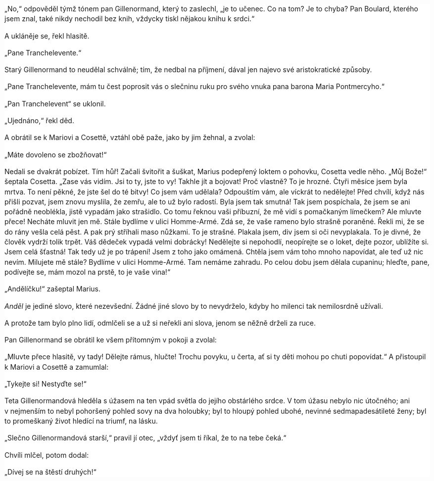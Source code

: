 „No,“ odpověděl týmž tónem pan Gillenormand, který to zaslechl, „je to učenec. Co na tom? Je to chyba? Pan Boulard, kterého jsem znal, také nikdy nechodil bez knih, vždycky tiskl nějakou knihu k srdci.“

A ukláněje se, řekl hlasitě.

„Pane Tranchelevente.“

Starý Gillenormand to neudělal schválně; tím, že nedbal na příjmení, dával jen najevo své aristokratické způsoby.

„Pane Tranchelevente, mám tu čest poprosit vás o slečninu ruku pro svého vnuka pana barona Maria Pontmercyho.“

„Pan Tranchelevent“ se uklonil.

„Ujednáno,“ řekl děd.

A obrátil se k Mariovi a Cosettě, vztáhl obě paže, jako by jim žehnal, a zvolal:

„Máte dovoleno se zbožňovat!“

Nedali se dvakrát pobízet. Tím hůř! Začali švitořit a šuškat, Marius podepřený loktem o pohovku, Cosetta vedle něho. „Můj Bože!“ šeptala Cosetta. „Zase vás vidím. Jsi to ty, jste to vy! Takhle jít a bojovat! Proč vlastně? To je hrozné. Čtyři měsíce jsem byla mrtva. To není pěkné, že jste šel do té bitvy! Co jsem vám udělala? Odpouštím vám, ale víckrát to nedělejte! Před chvílí, když nás přišli pozvat, jsem znovu myslila, že zemřu, ale to už bylo radostí. Byla jsem tak smutná! Tak jsem pospíchala, že jsem se ani pořádně neoblékla, jistě vypadám jako strašidlo. Co tomu řeknou vaši příbuzní, že mě vidí s pomačkaným límečkem? Ale mluvte přece! Necháte mluvit jen mě. Stále bydlíme v ulici Homme-Armé. Zdá se, že vaše rameno bylo strašně poraněné. Řekli mi, že se do rány vešla celá pěst. A pak prý stříhali maso nůžkami. To je strašné. Plakala jsem, div jsem si oči nevyplakala. To je divné, že člověk vydrží tolik trpět. Váš dědeček vypadá velmi dobrácky! Nedělejte si nepohodlí, neopírejte se o loket, dejte pozor, ublížíte si. Jsem celá šťastná! Tak tedy už je po trápení! Jsem z toho jako omámená. Chtěla jsem vám toho mnoho napovídat, ale teď už nic nevím. Milujete mě stále? Bydlíme v ulici Homme-Armé. Tam nemáme zahradu. Po celou dobu jsem dělala cupaninu; hleďte, pane, podívejte se, mám mozol na prstě, to je vaše vina!“

„Andělíčku!“ zašeptal Marius.

_Anděl_ je jediné slovo, které nezevšední. Žádné jiné slovo by to nevydrželo, kdyby ho milenci tak nemilosrdně užívali.

A protože tam bylo plno lidí, odmlčeli se a už si neřekli ani slova, jenom se něžně drželi za ruce.

Pan Gillenormand se obrátil ke všem přítomným v pokoji a zvolal:

„Mluvte přece hlasitě, vy tady! Dělejte rámus, hlučte! Trochu povyku, u čerta, ať si ty děti mohou po chuti popovídat.“ A přistoupil k Mariovi a Cosettě a zamumlal:

„Tykejte si! Nestyďte se!“

Teta Gillenormandová hleděla s úžasem na ten vpád světla do jejího obstárlého srdce. V tom úžasu nebylo nic útočného; ani v nejmenším to nebyl pohoršený pohled sovy na dva holoubky; byl to hloupý pohled ubohé, nevinné sedmapadesátileté ženy; byl to promeškaný život hledící na triumf, na lásku.

„Slečno Gillenormandová starší,“ pravil jí otec, „vždyť jsem ti říkal, že to na tebe čeká.“

Chvíli mlčel, potom dodal:

„Dívej se na štěstí druhých!“
